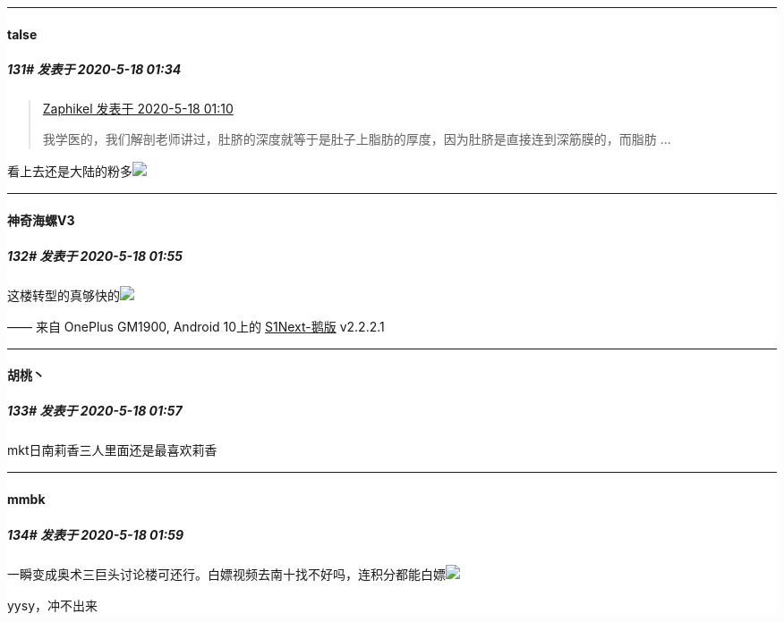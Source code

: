 
*****

####  talse  
##### 131#       发表于 2020-5-18 01:34



<blockquote><a href="httphttps://bbs.saraba1st.com/2b/forum.php?mod=redirect&amp;goto=findpost&amp;pid=47458620&amp;ptid=1935298" target="_blank">Zaphikel 发表于 2020-5-18 01:10</a>

我学医的，我们解剖老师讲过，肚脐的深度就等于是肚子上脂肪的厚度，因为肚脐是直接连到深筋膜的，而脂肪 ...</blockquote>
看上去还是大陆的粉多<img src="https://static.saraba1st.com/image/smiley/face2017/043.png" referrerpolicy="no-referrer">







*****

####  神奇海螺V3  
##### 132#       发表于 2020-5-18 01:55




这楼转型的真够快的<img src="https://static.saraba1st.com/image/smiley/face2017/003.png" referrerpolicy="no-referrer">

—— 来自 OnePlus GM1900, Android 10上的 [S1Next-鹅版](https://github.com/ykrank/S1-Next/releases) v2.2.2.1







*****

####  胡桃丶  
##### 133#       发表于 2020-5-18 01:57




mkt日南莉香三人里面还是最喜欢莉香







*****

####  mmbk  
##### 134#       发表于 2020-5-18 01:59




一瞬变成奥术三巨头讨论楼可还行。白嫖视频去南十找不好吗，连积分都能白嫖<img src="https://static.saraba1st.com/image/smiley/face2017/009.gif" referrerpolicy="no-referrer">

yysy，冲不出来

